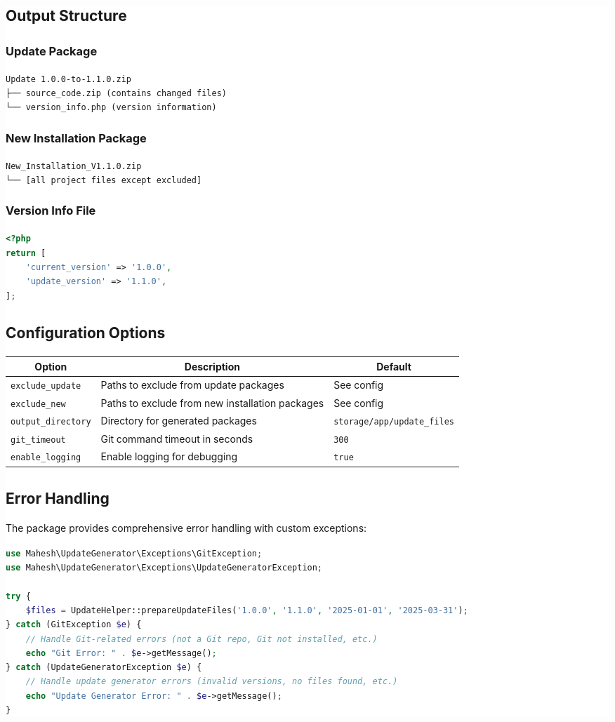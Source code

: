 ## Output Structure

### Update Package
```
Update 1.0.0-to-1.1.0.zip
├── source_code.zip (contains changed files)
└── version_info.php (version information)
```

### New Installation Package
```
New_Installation_V1.1.0.zip
└── [all project files except excluded]
```

### Version Info File
```php
<?php
return [
    'current_version' => '1.0.0',
    'update_version' => '1.1.0',
];
```

## Configuration Options

| Option | Description | Default |
|--------|-------------|---------|
| `exclude_update` | Paths to exclude from update packages | See config |
| `exclude_new` | Paths to exclude from new installation packages | See config |
| `output_directory` | Directory for generated packages | `storage/app/update_files` |
| `git_timeout` | Git command timeout in seconds | `300` |
| `enable_logging` | Enable logging for debugging | `true` |

## Error Handling

The package provides comprehensive error handling with custom exceptions:

```php
use Mahesh\UpdateGenerator\Exceptions\GitException;
use Mahesh\UpdateGenerator\Exceptions\UpdateGeneratorException;

try {
    $files = UpdateHelper::prepareUpdateFiles('1.0.0', '1.1.0', '2025-01-01', '2025-03-31');
} catch (GitException $e) {
    // Handle Git-related errors (not a Git repo, Git not installed, etc.)
    echo "Git Error: " . $e->getMessage();
} catch (UpdateGeneratorException $e) {
    // Handle update generator errors (invalid versions, no files found, etc.)
    echo "Update Generator Error: " . $e->getMessage();
}
```

